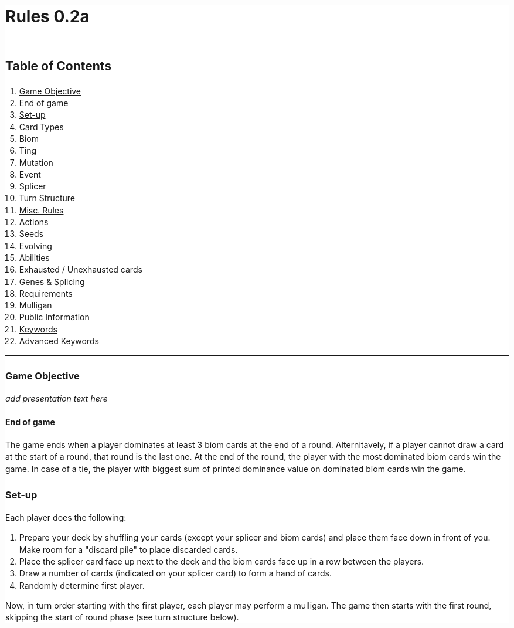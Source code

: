# Rules 0.2a

---

## Table of Contents
1. [Game Objective](#gameobjective)
2. [End of game](#endofgame)
2. [Set-up](#setup)
3. [Card Types](#cardtypes)
  4. Biom
  5. Ting
  6. Mutation
  6. Event
  7. Splicer
4. [Turn Structure](#turnstructure)
5. [Misc. Rules](#miscrules)
  6. Actions
  7. Seeds
  8. Evolving
  9. Abilities
  10. Exhausted / Unexhausted cards
  11. Genes & Splicing
  12. Requirements
  13. Mulligan
  14. Public Information
6. [Keywords](#keywords)
7. [Advanced Keywords](#advanced)

---

### Game Objective
_add presentation text here_

#### End of game
The game ends when a player dominates at least 3 biom cards at the end of a round.
Alternitavely, if a player cannot draw a card at the start of a round, that round is the last one. At the end of the round, the player with the most dominated biom cards win the game. In case of a tie, the player with biggest sum of printed dominance value on dominated biom cards win the game.

### Set-up
Each player does the following:
1. Prepare your deck by shuffling your cards (except your splicer and biom cards) and place them face down in front of you. Make room for a "discard pile" to place discarded cards.
2. Place the splicer card face up next to the deck and the biom cards face up in a row between the players.
3. Draw a number of cards (indicated on your splicer card) to form a hand of cards.
4. Randomly determine first player.

Now, in turn order starting with the first player, each player may perform a mulligan. The game then starts with the first round, skipping the start of round phase (see turn structure below).
